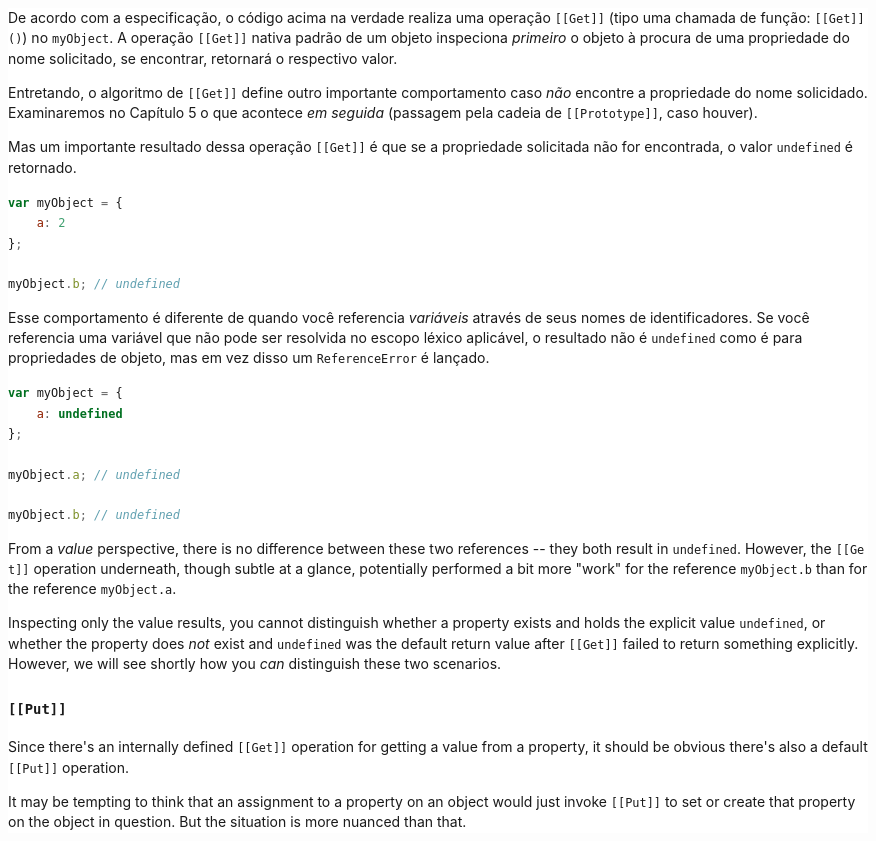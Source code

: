 

De acordo com a especificação, o código acima na verdade realiza uma operação `[[Get]]` (tipo uma chamada de função: `[[Get]]()`) no `myObject`. A operação `[[Get]]` nativa padrão de um objeto inspeciona *primeiro* o objeto à procura de uma propriedade do nome solicitado, se encontrar, retornará o respectivo valor.



Entretando, o algoritmo de `[[Get]]` define outro importante comportamento caso *não* encontre a propriedade do nome solicidado. Examinaremos no Capítulo 5 o que acontece *em seguida* (passagem pela cadeia de `[[Prototype]]`, caso houver).



Mas um importante resultado dessa operação `[[Get]]` é que se a propriedade solicitada não for encontrada, o valor `undefined` é retornado.

```js
var myObject = {
	a: 2
};

myObject.b; // undefined
```



Esse comportamento é diferente de quando você referencia *variáveis* através de seus nomes de identificadores. Se você referencia uma variável que não pode ser resolvida no escopo léxico aplicável, o resultado não é `undefined` como é para propriedades de objeto, mas em vez disso um `ReferenceError` é lançado.

```js
var myObject = {
	a: undefined
};

myObject.a; // undefined

myObject.b; // undefined
```

From a *value* perspective, there is no difference between these two references -- they both result in `undefined`. However, the `[[Get]]` operation underneath, though subtle at a glance, potentially performed a bit more "work" for the reference `myObject.b` than for the reference `myObject.a`.

Inspecting only the value results, you cannot distinguish whether a property exists and holds the explicit value `undefined`, or whether the property does *not* exist and `undefined` was the default return value after `[[Get]]` failed to return something explicitly. However, we will see shortly how you *can* distinguish these two scenarios.

### `[[Put]]`

Since there's an internally defined `[[Get]]` operation for getting a value from a property, it should be obvious there's also a default `[[Put]]` operation.

It may be tempting to think that an assignment to a property on an object would just invoke `[[Put]]` to set or create that property on the object in question. But the situation is more nuanced than that.
